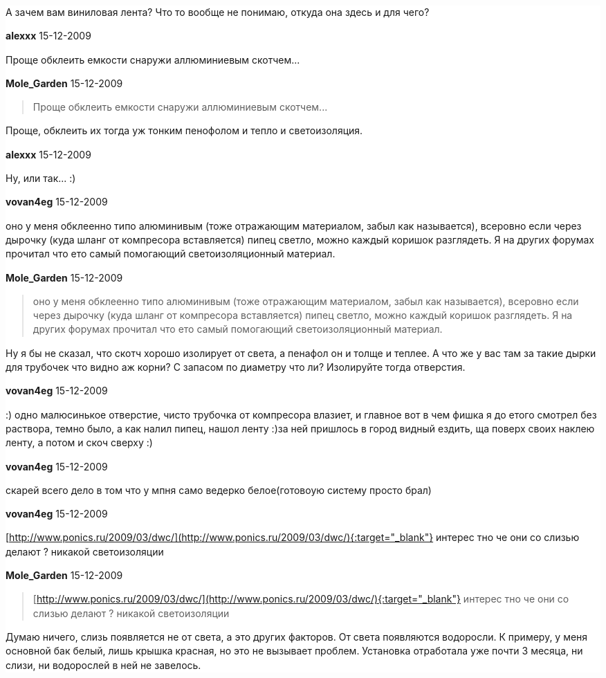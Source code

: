 А зачем вам виниловая лента? Что то вообще не понимаю, откуда она здесь и для чего?


**alexxx** 15-12-2009

Проще обклеить емкости снаружи аллюминиевым скотчем...


**Mole_Garden** 15-12-2009

> Проще обклеить емкости снаружи аллюминиевым скотчем...

Проще, обклеить их тогда уж тонким пенофолом и тепло и светоизоляция.


**alexxx** 15-12-2009

Ну, или так... :)


**vovan4eg** 15-12-2009

оно у меня обклеенно типо алюминивым (тоже отражающим материалом, забыл как называется), всеровно если через дырочку (куда шланг от компресора вставляется) пипец светло, можно каждый коришок разглядеть. Я на других форумах прочитал что ето самый помогающий светоизоляционный материал.


**Mole_Garden** 15-12-2009

> оно у меня обклеенно типо алюминивым (тоже отражающим материалом, забыл как называется), всеровно если через дырочку (куда шланг от компресора вставляется) пипец светло, можно каждый коришок разглядеть. Я на других форумах прочитал что ето самый помогающий светоизоляционный материал.

Ну я бы не сказал, что скотч хорошо изолирует от света, а пенафол он и толще и теплее. А что же у вас там за такие дырки для трубочек что видно аж корни? С запасом по диаметру что ли? Изолируйте тогда отверстия.


**vovan4eg** 15-12-2009

 :) одно малюсинькое отверстие, чисто трубочка от компресора влазиет, и главное вот в чем фишка я до етого смотрел без раствора, темно было, а как налил пипец, нашол ленту :)за ней пришлось в город видный ездить, ща поверх своих наклею ленту, а потом и скоч сверху :)


**vovan4eg** 15-12-2009

скарей всего дело в том что у мпня само ведерко белое(готовоую систему просто брал)


**vovan4eg** 15-12-2009

[http://www.ponics.ru/2009/03/dwc/](http://www.ponics.ru/2009/03/dwc/){:target="_blank"} интерес тно че они со слизью делают ? никакой светоизоляции


**Mole_Garden** 15-12-2009

> [http://www.ponics.ru/2009/03/dwc/](http://www.ponics.ru/2009/03/dwc/){:target="_blank"} интерес тно че они со слизью делают ? никакой светоизоляции

Думаю ничего, слизь появляется не от света, а это других факторов. От света появляются водоросли. К примеру, у меня основной бак белый, лишь крышка красная, но это не вызывает проблем. Установка отработала уже почти 3 месяца, ни слизи, ни водорослей в ней не завелось.
